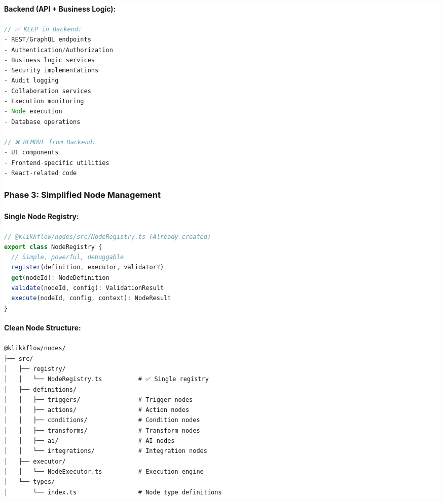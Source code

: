 #### **Backend (API + Business Logic):**
```typescript
// ✅ KEEP in Backend:
- REST/GraphQL endpoints
- Authentication/Authorization
- Business logic services
- Security implementations
- Audit logging
- Collaboration services
- Execution monitoring
- Node execution
- Database operations

// ❌ REMOVE from Backend:
- UI components
- Frontend-specific utilities
- React-related code
```

### **Phase 3: Simplified Node Management**

#### **Single Node Registry:**
```typescript
// @klikkflow/nodes/src/NodeRegistry.ts (Already created)
export class NodeRegistry {
  // Simple, powerful, debuggable
  register(definition, executor, validator?)
  get(nodeId): NodeDefinition
  validate(nodeId, config): ValidationResult
  execute(nodeId, config, context): NodeResult
}
```

#### **Clean Node Structure:**
```
@klikkflow/nodes/
├── src/
│   ├── registry/
│   │   └── NodeRegistry.ts          # ✅ Single registry
│   ├── definitions/
│   │   ├── triggers/                # Trigger nodes
│   │   ├── actions/                 # Action nodes
│   │   ├── conditions/              # Condition nodes
│   │   ├── transforms/              # Transform nodes
│   │   ├── ai/                      # AI nodes
│   │   └── integrations/            # Integration nodes
│   ├── executor/
│   │   └── NodeExecutor.ts          # Execution engine
│   └── types/
│       └── index.ts                 # Node type definitions
```
